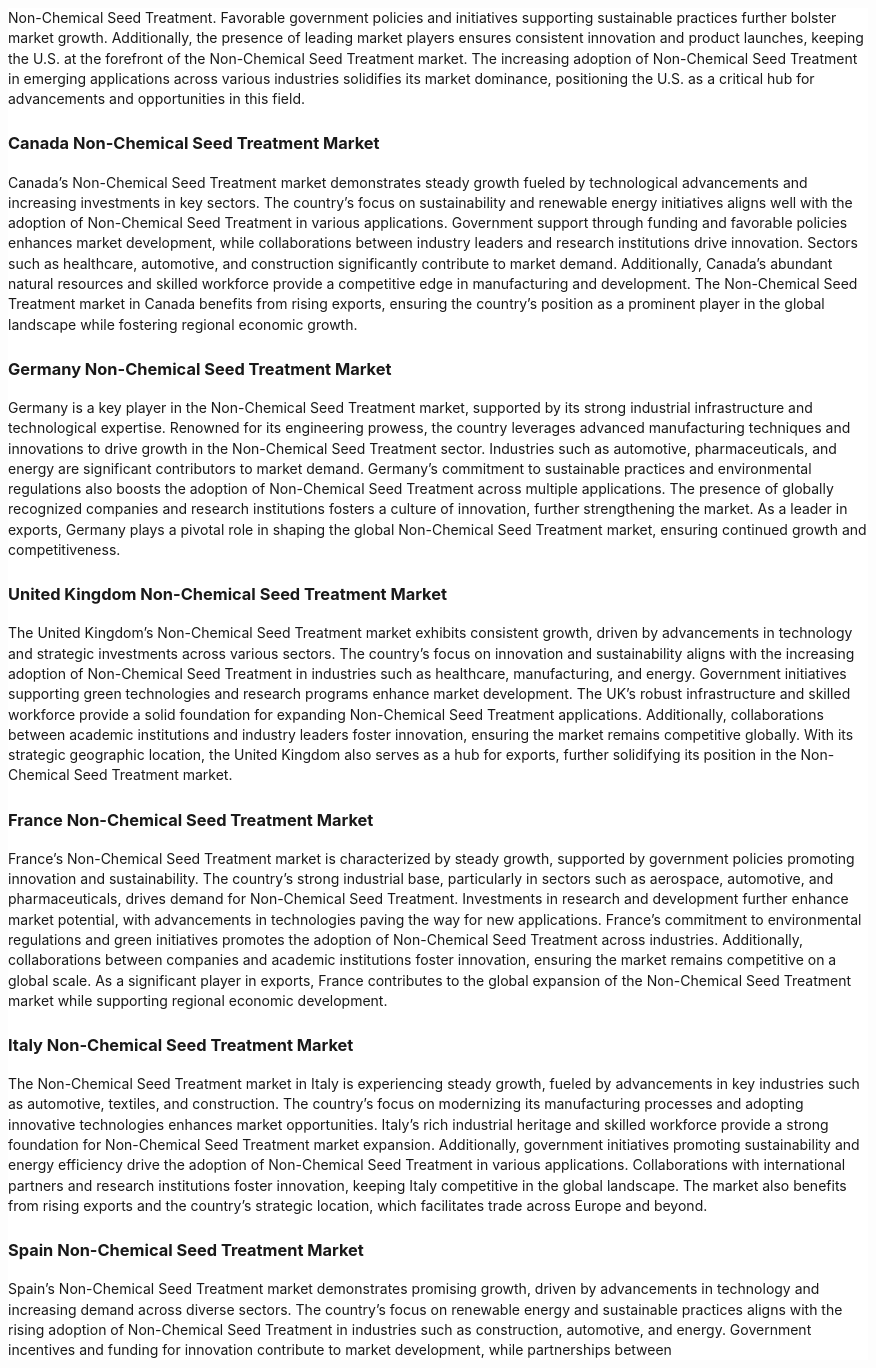 Non-Chemical Seed Treatment. Favorable government policies and initiatives supporting sustainable practices further bolster market growth. Additionally, the presence of leading market players ensures consistent innovation and product launches, keeping the U.S. at the forefront of the Non-Chemical Seed Treatment market. The increasing adoption of Non-Chemical Seed Treatment in emerging applications across various industries solidifies its market dominance, positioning the U.S. as a critical hub for advancements and opportunities in this field.</p><h3>Canada Non-Chemical Seed Treatment Market</h3><p>Canada&rsquo;s Non-Chemical Seed Treatment market demonstrates steady growth fueled by technological advancements and increasing investments in key sectors. The country&rsquo;s focus on sustainability and renewable energy initiatives aligns well with the adoption of Non-Chemical Seed Treatment in various applications. Government support through funding and favorable policies enhances market development, while collaborations between industry leaders and research institutions drive innovation. Sectors such as healthcare, automotive, and construction significantly contribute to market demand. Additionally, Canada&rsquo;s abundant natural resources and skilled workforce provide a competitive edge in manufacturing and development. The Non-Chemical Seed Treatment market in Canada benefits from rising exports, ensuring the country&rsquo;s position as a prominent player in the global landscape while fostering regional economic growth.</p><h3>Germany Non-Chemical Seed Treatment Market</h3><p>Germany is a key player in the Non-Chemical Seed Treatment market, supported by its strong industrial infrastructure and technological expertise. Renowned for its engineering prowess, the country leverages advanced manufacturing techniques and innovations to drive growth in the Non-Chemical Seed Treatment sector. Industries such as automotive, pharmaceuticals, and energy are significant contributors to market demand. Germany&rsquo;s commitment to sustainable practices and environmental regulations also boosts the adoption of Non-Chemical Seed Treatment across multiple applications. The presence of globally recognized companies and research institutions fosters a culture of innovation, further strengthening the market. As a leader in exports, Germany plays a pivotal role in shaping the global Non-Chemical Seed Treatment market, ensuring continued growth and competitiveness.</p><h3>United Kingdom Non-Chemical Seed Treatment Market</h3><p>The United Kingdom&rsquo;s Non-Chemical Seed Treatment market exhibits consistent growth, driven by advancements in technology and strategic investments across various sectors. The country&rsquo;s focus on innovation and sustainability aligns with the increasing adoption of Non-Chemical Seed Treatment in industries such as healthcare, manufacturing, and energy. Government initiatives supporting green technologies and research programs enhance market development. The UK&rsquo;s robust infrastructure and skilled workforce provide a solid foundation for expanding Non-Chemical Seed Treatment applications. Additionally, collaborations between academic institutions and industry leaders foster innovation, ensuring the market remains competitive globally. With its strategic geographic location, the United Kingdom also serves as a hub for exports, further solidifying its position in the Non-Chemical Seed Treatment market.</p><h3>France Non-Chemical Seed Treatment Market</h3><p>France&rsquo;s Non-Chemical Seed Treatment market is characterized by steady growth, supported by government policies promoting innovation and sustainability. The country&rsquo;s strong industrial base, particularly in sectors such as aerospace, automotive, and pharmaceuticals, drives demand for Non-Chemical Seed Treatment. Investments in research and development further enhance market potential, with advancements in technologies paving the way for new applications. France&rsquo;s commitment to environmental regulations and green initiatives promotes the adoption of Non-Chemical Seed Treatment across industries. Additionally, collaborations between companies and academic institutions foster innovation, ensuring the market remains competitive on a global scale. As a significant player in exports, France contributes to the global expansion of the Non-Chemical Seed Treatment market while supporting regional economic development.</p><h3>Italy Non-Chemical Seed Treatment Market</h3><p>The Non-Chemical Seed Treatment market in Italy is experiencing steady growth, fueled by advancements in key industries such as automotive, textiles, and construction. The country&rsquo;s focus on modernizing its manufacturing processes and adopting innovative technologies enhances market opportunities. Italy&rsquo;s rich industrial heritage and skilled workforce provide a strong foundation for Non-Chemical Seed Treatment market expansion. Additionally, government initiatives promoting sustainability and energy efficiency drive the adoption of Non-Chemical Seed Treatment in various applications. Collaborations with international partners and research institutions foster innovation, keeping Italy competitive in the global landscape. The market also benefits from rising exports and the country&rsquo;s strategic location, which facilitates trade across Europe and beyond.</p><h3>Spain Non-Chemical Seed Treatment Market</h3><p>Spain&rsquo;s Non-Chemical Seed Treatment market demonstrates promising growth, driven by advancements in technology and increasing demand across diverse sectors. The country&rsquo;s focus on renewable energy and sustainable practices aligns with the rising adoption of Non-Chemical Seed Treatment in industries such as construction, automotive, and energy. Government incentives and funding for innovation contribute to market development, while partnerships between